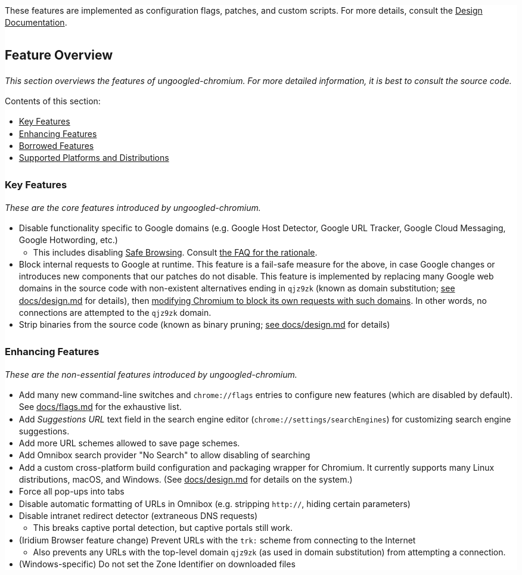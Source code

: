 These features are implemented as configuration flags, patches, and custom scripts. For more details, consult the [Design Documentation](docs/design.md).

## Feature Overview

*This section overviews the features of ungoogled-chromium. For more detailed information, it is best to consult the source code.*

Contents of this section:

* [Key Features](#key-features)
* [Enhancing Features](#enhancing-features)
* [Borrowed Features](#borrowed-features)
* [Supported Platforms and Distributions](#supported-platforms-and-distributions)

### Key Features

*These are the core features introduced by ungoogled-chromium.*

* Disable functionality specific to Google domains (e.g. Google Host Detector, Google URL Tracker, Google Cloud Messaging, Google Hotwording, etc.)
    * This includes disabling [Safe Browsing](https://en.wikipedia.org/wiki/Google_Safe_Browsing). Consult [the FAQ for the rationale](https://ungoogled-software.github.io/ungoogled-chromium-wiki/faq#why-is-safe-browsing-disabled).
* Block internal requests to Google at runtime. This feature is a fail-safe measure for the above, in case Google changes or introduces new components that our patches do not disable. This feature is implemented by replacing many Google web domains in the source code with non-existent alternatives ending in `qjz9zk` (known as domain substitution; [see docs/design.md](docs/design.md#source-file-processors) for details), then [modifying Chromium to block its own requests with such domains](patches/core/ungoogled-chromium/block-trk-and-subdomains.patch). In other words, no connections are attempted to the `qjz9zk` domain.
* Strip binaries from the source code (known as binary pruning; [see docs/design.md](docs/design.md#source-file-processors) for details)

### Enhancing Features

*These are the non-essential features introduced by ungoogled-chromium.*

* Add many new command-line switches and `chrome://flags` entries to configure new features (which are disabled by default). See [docs/flags.md](docs/flags.md) for the exhaustive list.
* Add *Suggestions URL* text field in the search engine editor (`chrome://settings/searchEngines`) for customizing search engine suggestions.
* Add more URL schemes allowed to save page schemes.
* Add Omnibox search provider "No Search" to allow disabling of searching
* Add a custom cross-platform build configuration and packaging wrapper for Chromium. It currently supports many Linux distributions, macOS, and Windows. (See [docs/design.md](docs/design.md) for details on the system.)
* Force all pop-ups into tabs
* Disable automatic formatting of URLs in Omnibox (e.g. stripping `http://`, hiding certain parameters)
* Disable intranet redirect detector (extraneous DNS requests)
    * This breaks captive portal detection, but captive portals still work.
* (Iridium Browser feature change) Prevent URLs with the `trk:` scheme from connecting to the Internet
    * Also prevents any URLs with the top-level domain `qjz9zk` (as used in domain substitution) from attempting a connection.
* (Windows-specific) Do not set the Zone Identifier on downloaded files
